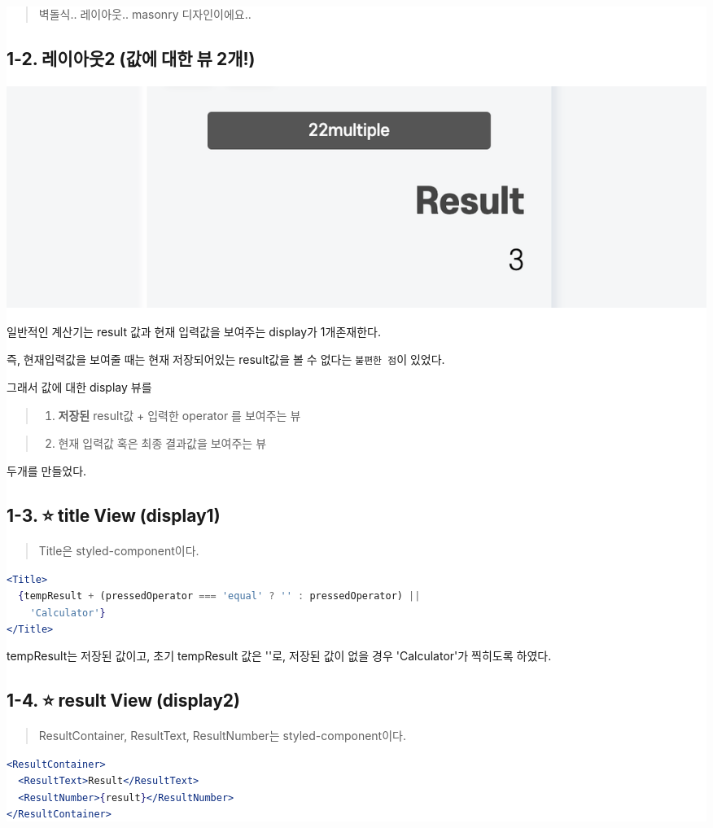 > 벽돌식.. 레이아웃.. masonry 디자인이에요..

## 1-2. 레이아웃2 (값에 대한 뷰 2개!)

![](./images/calculator2.png)

일반적인 계산기는 result 값과 현재 입력값을 보여주는 display가 1개존재한다.

즉, 현재입력값을 보여줄 때는 현재 저장되어있는 result값을 볼 수 없다는 `불편한 점`이 있었다.

그래서 값에 대한 display 뷰를

> 1. **저장된** result값 + 입력한 operator 를 보여주는 뷰

> 2. 현재 입력값 혹은 최종 결과값을 보여주는 뷰

두개를 만들었다.

## 1-3. :star: title View (display1)

> Title은 styled-component이다.

```jsx
<Title>
  {tempResult + (pressedOperator === 'equal' ? '' : pressedOperator) ||
    'Calculator'}
</Title>
```

tempResult는 저장된 값이고, 초기 tempResult 값은 ''로, 저장된 값이 없을 경우 'Calculator'가 찍히도록 하였다.

## 1-4. :star: result View (display2)

> ResultContainer, ResultText, ResultNumber는 styled-component이다.

```jsx
<ResultContainer>
  <ResultText>Result</ResultText>
  <ResultNumber>{result}</ResultNumber>
</ResultContainer>
```
